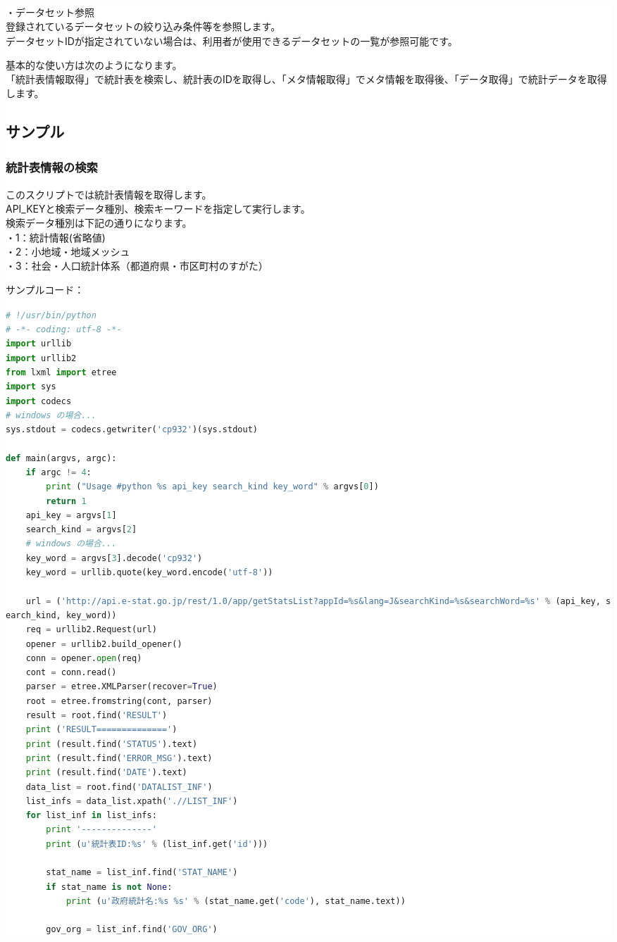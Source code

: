 ・データセット参照  
登録されているデータセットの絞り込み条件等を参照します。  
データセットIDが指定されていない場合は、利用者が使用できるデータセットの一覧が参照可能です。  
  
  
基本的な使い方は次のようになります。  
「統計表情報取得」で統計表を検索し、統計表のIDを取得し、「メタ情報取得」でメタ情報を取得後、「データ取得」で統計データを取得します。  
  
## サンプル  
### 統計表情報の検索  
このスクリプトでは統計表情報を取得します。  
API_KEYと検索データ種別、検索キーワードを指定して実行します。  
検索データ種別は下記の通りになります。  
・1：統計情報(省略値)  
・2：小地域・地域メッシュ  
・3：社会・人口統計体系（都道府県・市区町村のすがた）  
  
サンプルコード：  
  
```py:getStatsListSample.py
# !/usr/bin/python
# -*- coding: utf-8 -*-
import urllib
import urllib2
from lxml import etree
import sys
import codecs
# windows の場合...
sys.stdout = codecs.getwriter('cp932')(sys.stdout)

def main(argvs, argc):
    if argc != 4:
        print ("Usage #python %s api_key search_kind key_word" % argvs[0])
        return 1
    api_key = argvs[1]
    search_kind = argvs[2]
    # windows の場合...
    key_word = argvs[3].decode('cp932')
    key_word = urllib.quote(key_word.encode('utf-8'))

    url = ('http://api.e-stat.go.jp/rest/1.0/app/getStatsList?appId=%s&lang=J&searchKind=%s&searchWord=%s' % (api_key, search_kind, key_word))
    req = urllib2.Request(url)
    opener = urllib2.build_opener()
    conn = opener.open(req)
    cont = conn.read()
    parser = etree.XMLParser(recover=True)
    root = etree.fromstring(cont, parser)
    result = root.find('RESULT')
    print ('RESULT==============')
    print (result.find('STATUS').text)
    print (result.find('ERROR_MSG').text)
    print (result.find('DATE').text)
    data_list = root.find('DATALIST_INF')
    list_infs = data_list.xpath('.//LIST_INF')
    for list_inf in list_infs:
        print '--------------'
        print (u'統計表ID:%s' % (list_inf.get('id')))

        stat_name = list_inf.find('STAT_NAME')
        if stat_name is not None:
            print (u'政府統計名:%s %s' % (stat_name.get('code'), stat_name.text))

        gov_org = list_inf.find('GOV_ORG')
```